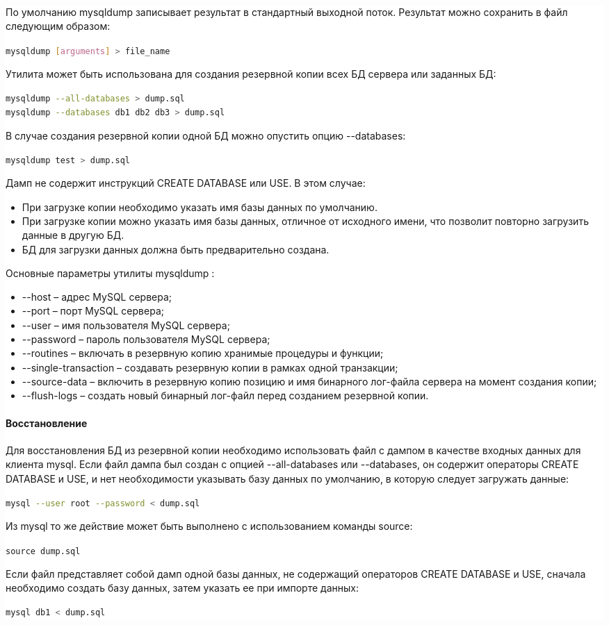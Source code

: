 По умолчанию mysqldump записывает результат в стандартный выходной поток. Результат можно сохранить в файл следующим образом:

```bash
mysqldump [arguments] > file_name
```

Утилита может быть использована для создания резервной копии всех БД сервера или заданных БД:

```bash
mysqldump --all-databases > dump.sql
mysqldump --databases db1 db2 db3 > dump.sql
```

В случае создания резервной копии одной БД можно опустить опцию --databases:

```bash
mysqldump test > dump.sql
```

Дамп не содержит инструкций CREATE DATABASE или USE. В этом случае:

+ При загрузке копии необходимо указать имя базы данных по умолчанию.
+ При загрузке копии можно указать имя базы данных, отличное от исходного имени, что позволит повторно загрузить данные в другую БД.
+ БД для загрузки данных должна быть предварительно создана.

Основные параметры утилиты mysqldump :

+ --host – адрес MySQL сервера;
+ --port – порт MySQL сервера;
+ --user – имя пользователя MySQL сервера;
+ --password – пароль пользователя MySQL сервера;
+ --routines – включать в резервную копию хранимые процедуры и функции;
+ --single-transaction – создавать резервную копии в рамках одной транзакции;
+ --source-data – включить в резервную копию позицию и имя бинарного лог-файла сервера на момент создания копии;
+ --flush-logs – создать новый бинарный лог-файл перед созданием резервной копии.

#### Восстановление

Для восстановления БД из резервной копии необходимо использовать файл с дампом в качестве входных данных для клиента mysql. Если файл дампа был создан с опцией --all-databases или --databases, он содержит операторы CREATE DATABASE и USE, и нет необходимости указывать базу данных по умолчанию, в которую следует загружать данные:

```bash
mysql --user root --password < dump.sql
```

Из mysql то же действие может быть выполнено с использованием команды source:

```mysql
source dump.sql
```

Если файл представляет собой дамп одной базы данных, не содержащий операторов CREATE
DATABASE и USE, сначала необходимо создать базу данных, затем указать ее при импорте данных: 

```bash
mysql db1 < dump.sql
```

